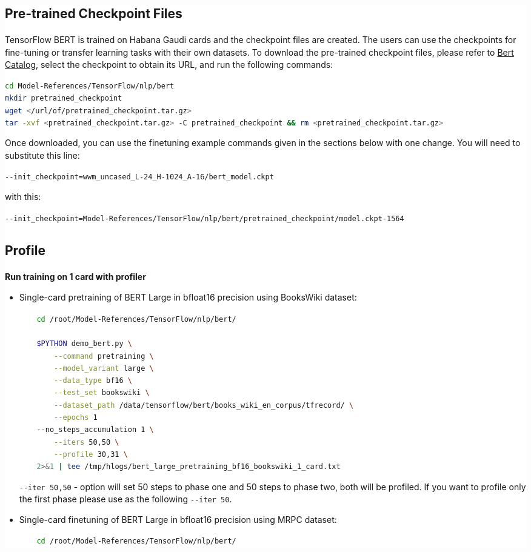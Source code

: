 ## Pre-trained Checkpoint Files
TensorFlow BERT is trained on Habana Gaudi cards and the checkpoint files are created. The users can use the checkpoints for fine-tuning or transfer learning tasks with their own datasets. To download the pre-trained checkpoint files, please refer to [Bert Catalog](https://developer.habana.ai/catalog/bert-for-tensorflow/), select the checkpoint to obtain its URL, and run the following commands:

```bash
cd Model-References/TensorFlow/nlp/bert
mkdir pretrained_checkpoint
wget </url/of/pretrained_checkpoint.tar.gz>
tar -xvf <pretrained_checkpoint.tar.gz> -C pretrained_checkpoint && rm <pretrained_checkpoint.tar.gz>
```

Once downloaded, you can use the finetuning example commands given in the sections below with one change. You will need to substitute this line:

```bash
--init_checkpoint=wwm_uncased_L-24_H-1024_A-16/bert_model.ckpt
```
with this:
```bash
--init_checkpoint=Model-References/TensorFlow/nlp/bert/pretrained_checkpoint/model.ckpt-1564
```


## Profile

**Run training on 1 card with profiler**


- Single-card pretraining of BERT Large in bfloat16 precision using BooksWiki dataset:
    ```bash
        cd /root/Model-References/TensorFlow/nlp/bert/

        $PYTHON demo_bert.py \
            --command pretraining \
            --model_variant large \
            --data_type bf16 \
            --test_set bookswiki \
            --dataset_path /data/tensorflow/bert/books_wiki_en_corpus/tfrecord/ \
            --epochs 1
	    --no_steps_accumulation 1 \
            --iters 50,50 \
            --profile 30,31 \
        2>&1 | tee /tmp/hlogs/bert_large_pretraining_bf16_bookswiki_1_card.txt
    ```
    `--iter 50,50` - option will set 50 steps to phase one and 50 steps to phase two,
    both will be profiled. If you want to profile only the first phase please use as the following `--iter 50`.

- Single-card finetuning of BERT Large in bfloat16 precision using MRPC dataset:
    ```bash
        cd /root/Model-References/TensorFlow/nlp/bert/
